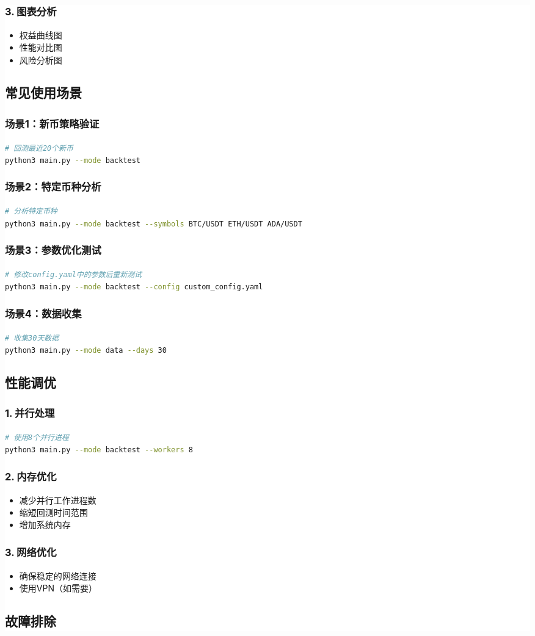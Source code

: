 ### 3. 图表分析
- 权益曲线图
- 性能对比图
- 风险分析图

## 常见使用场景

### 场景1：新币策略验证
```bash
# 回测最近20个新币
python3 main.py --mode backtest
```

### 场景2：特定币种分析
```bash
# 分析特定币种
python3 main.py --mode backtest --symbols BTC/USDT ETH/USDT ADA/USDT
```

### 场景3：参数优化测试
```bash
# 修改config.yaml中的参数后重新测试
python3 main.py --mode backtest --config custom_config.yaml
```

### 场景4：数据收集
```bash
# 收集30天数据
python3 main.py --mode data --days 30
```

## 性能调优

### 1. 并行处理
```bash
# 使用8个并行进程
python3 main.py --mode backtest --workers 8
```

### 2. 内存优化
- 减少并行工作进程数
- 缩短回测时间范围
- 增加系统内存

### 3. 网络优化
- 确保稳定的网络连接
- 使用VPN（如需要）

## 故障排除
